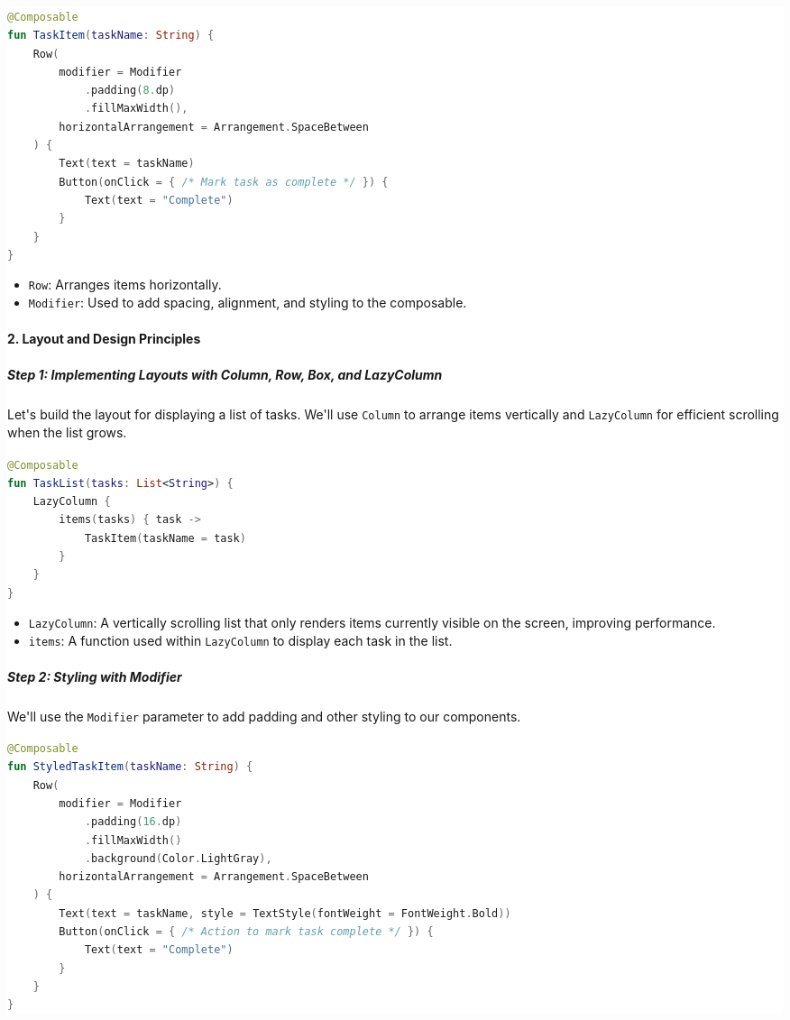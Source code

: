 ```kotlin
@Composable
fun TaskItem(taskName: String) {
    Row(
        modifier = Modifier
            .padding(8.dp)
            .fillMaxWidth(),
        horizontalArrangement = Arrangement.SpaceBetween
    ) {
        Text(text = taskName)
        Button(onClick = { /* Mark task as complete */ }) {
            Text(text = "Complete")
        }
    }
}
```

- `Row`: Arranges items horizontally.
- `Modifier`: Used to add spacing, alignment, and styling to the composable.

#### 2. Layout and Design Principles

##### Step 1: Implementing Layouts with Column, Row, Box, and LazyColumn
Let's build the layout for displaying a list of tasks. We'll use `Column` to arrange items vertically and `LazyColumn` for efficient scrolling when the list grows.

```kotlin
@Composable
fun TaskList(tasks: List<String>) {
    LazyColumn {
        items(tasks) { task ->
            TaskItem(taskName = task)
        }
    }
}
```

- `LazyColumn`: A vertically scrolling list that only renders items currently visible on the screen, improving performance.
- `items`: A function used within `LazyColumn` to display each task in the list.

##### Step 2: Styling with Modifier
We'll use the `Modifier` parameter to add padding and other styling to our components.

```kotlin
@Composable
fun StyledTaskItem(taskName: String) {
    Row(
        modifier = Modifier
            .padding(16.dp)
            .fillMaxWidth()
            .background(Color.LightGray),
        horizontalArrangement = Arrangement.SpaceBetween
    ) {
        Text(text = taskName, style = TextStyle(fontWeight = FontWeight.Bold))
        Button(onClick = { /* Action to mark task complete */ }) {
            Text(text = "Complete")
        }
    }
}
```
